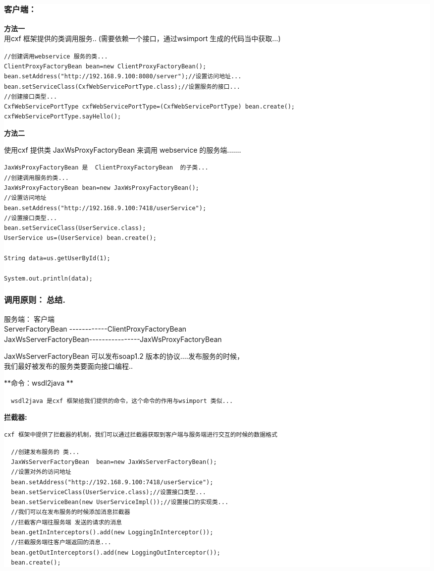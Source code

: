 ### 客户端：

 **方法一**         
用cxf 框架提供的类调用服务.. (需要依赖一个接口，通过wsimport 生成的代码当中获取...)

```
//创建调用webservice 服务的类...
ClientProxyFactoryBean bean=new ClientProxyFactoryBean();
bean.setAddress("http://192.168.9.100:8080/server");//设置访问地址...
bean.setServiceClass(CxfWebServicePortType.class);//设置服务的接口...
//创建接口类型...
CxfWebServicePortType cxfWebServicePortType=(CxfWebServicePortType) bean.create();
cxfWebServicePortType.sayHello();
```

**方法二** 

使用cxf 提供类 JaxWsProxyFactoryBean 来调用 webservice 的服务端.......

```
JaxWsProxyFactoryBean 是  ClientProxyFactoryBean  的子类...
//创建调用服务的类...
JaxWsProxyFactoryBean bean=new JaxWsProxyFactoryBean();
//设置访问地址
bean.setAddress("http://192.168.9.100:7418/userService");
//设置接口类型...
bean.setServiceClass(UserService.class);
UserService us=(UserService) bean.create();

String data=us.getUserById(1);

System.out.println(data);
```


### 调用原则： 总结.
 服务端：          客户端               
 ServerFactoryBean ------------ClientProxyFactoryBean          
 JaxWsServerFactoryBean----------------JaxWsProxyFactoryBean      
 
 JaxWsServerFactoryBean 可以发布soap1.2 版本的协议....发布服务的时候，               
 我们最好被发布的服务类要面向接口编程..             

**命令：wsdl2java **

      wsdl2java 是cxf 框架给我们提供的命令，这个命令的作用与wsimport 类似...
  
**拦截器:**

    cxf 框架中提供了拦截器的机制，我们可以通过拦截器获取到客户端与服务端进行交互的时候的数据格式

```
  //创建发布服务的 类...
  JaxWsServerFactoryBean  bean=new JaxWsServerFactoryBean();
  //设置对外的访问地址
  bean.setAddress("http://192.168.9.100:7418/userService");
  bean.setServiceClass(UserService.class);//设置接口类型...
  bean.setServiceBean(new UserServiceImpl());//设置接口的实现类...
  //我们可以在发布服务的时候添加消息拦截器
  //拦截客户端往服务端 发送的请求的消息
  bean.getInInterceptors().add(new LoggingInInterceptor());
  //拦截服务端往客户端返回的消息...
  bean.getOutInterceptors().add(new LoggingOutInterceptor());
  bean.create();
```
